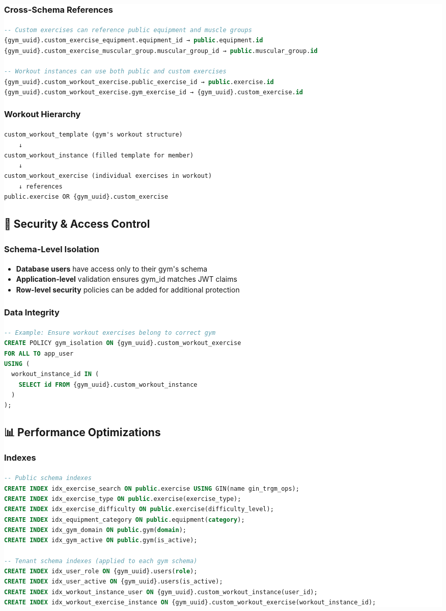### Cross-Schema References

```sql
-- Custom exercises can reference public equipment and muscle groups
{gym_uuid}.custom_exercise_equipment.equipment_id → public.equipment.id
{gym_uuid}.custom_exercise_muscular_group.muscular_group_id → public.muscular_group.id

-- Workout instances can use both public and custom exercises
{gym_uuid}.custom_workout_exercise.public_exercise_id → public.exercise.id
{gym_uuid}.custom_workout_exercise.gym_exercise_id → {gym_uuid}.custom_exercise.id
```

### Workout Hierarchy

```
custom_workout_template (gym's workout structure)
    ↓
custom_workout_instance (filled template for member)
    ↓
custom_workout_exercise (individual exercises in workout)
    ↓ references
public.exercise OR {gym_uuid}.custom_exercise
```

## 🔐 Security & Access Control

### Schema-Level Isolation

- **Database users** have access only to their gym's schema
- **Application-level** validation ensures gym_id matches JWT claims
- **Row-level security** policies can be added for additional protection

### Data Integrity

```sql
-- Example: Ensure workout exercises belong to correct gym
CREATE POLICY gym_isolation ON {gym_uuid}.custom_workout_exercise
FOR ALL TO app_user
USING (
  workout_instance_id IN (
    SELECT id FROM {gym_uuid}.custom_workout_instance
  )
);
```

## 📊 Performance Optimizations

### Indexes

```sql
-- Public schema indexes
CREATE INDEX idx_exercise_search ON public.exercise USING GIN(name gin_trgm_ops);
CREATE INDEX idx_exercise_type ON public.exercise(exercise_type);
CREATE INDEX idx_exercise_difficulty ON public.exercise(difficulty_level);
CREATE INDEX idx_equipment_category ON public.equipment(category);
CREATE INDEX idx_gym_domain ON public.gym(domain);
CREATE INDEX idx_gym_active ON public.gym(is_active);

-- Tenant schema indexes (applied to each gym schema)
CREATE INDEX idx_user_role ON {gym_uuid}.users(role);
CREATE INDEX idx_user_active ON {gym_uuid}.users(is_active);
CREATE INDEX idx_workout_instance_user ON {gym_uuid}.custom_workout_instance(user_id);
CREATE INDEX idx_workout_exercise_instance ON {gym_uuid}.custom_workout_exercise(workout_instance_id);
```